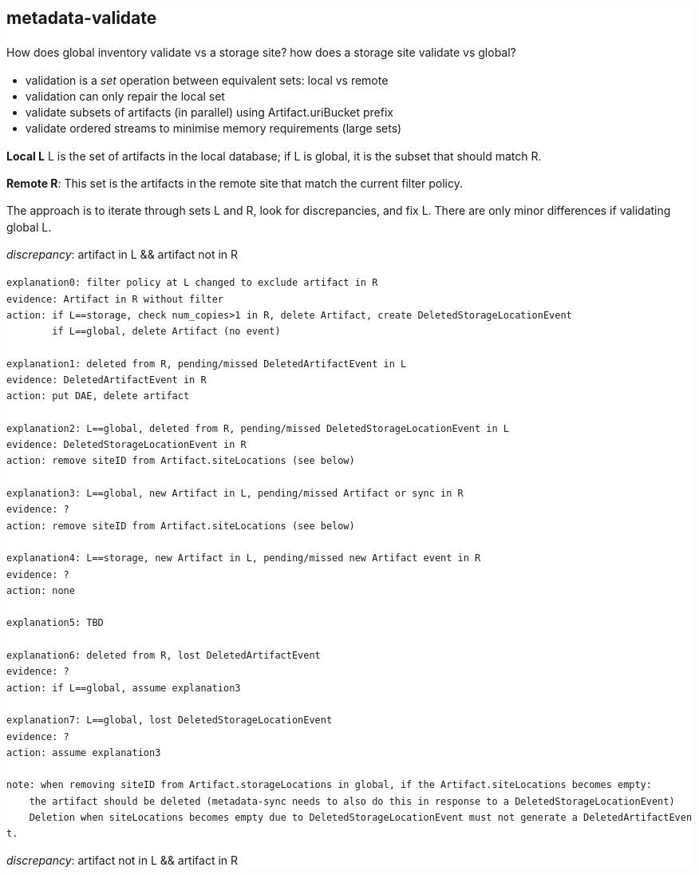 ## metadata-validate
How does global inventory validate vs a storage site?  how does a storage site validate vs global?
- validation is a *set* operation between equivalent sets: local vs remote
- validation can only repair the local set
- validate subsets of artifacts (in parallel) using Artifact.uriBucket prefix
- validate ordered streams to minimise memory requirements (large sets)

**Local L** L is the set of artifacts in the local database; if L is global, it is the subset that
should match R.

**Remote R**: This set is the artifacts in the remote site that match the current filter policy.

The approach is to iterate through sets L and R, look for discrepancies, and fix L. There are only 
minor differences if validating global L.

*discrepancy*: artifact in L && artifact not in R

    explanation0: filter policy at L changed to exclude artifact in R
    evidence: Artifact in R without filter
    action: if L==storage, check num_copies>1 in R, delete Artifact, create DeletedStorageLocationEvent
            if L==global, delete Artifact (no event)

    explanation1: deleted from R, pending/missed DeletedArtifactEvent in L
    evidence: DeletedArtifactEvent in R 
    action: put DAE, delete artifact
    
    explanation2: L==global, deleted from R, pending/missed DeletedStorageLocationEvent in L
    evidence: DeletedStorageLocationEvent in R 
    action: remove siteID from Artifact.siteLocations (see below)

    explanation3: L==global, new Artifact in L, pending/missed Artifact or sync in R
    evidence: ?
    action: remove siteID from Artifact.siteLocations (see below)
    
    explanation4: L==storage, new Artifact in L, pending/missed new Artifact event in R
    evidence: ?
    action: none
    
    explanation5: TBD

    explanation6: deleted from R, lost DeletedArtifactEvent
    evidence: ?
    action: if L==global, assume explanation3
    
    explanation7: L==global, lost DeletedStorageLocationEvent
    evidence: ?
    action: assume explanation3
    
    note: when removing siteID from Artifact.storageLocations in global, if the Artifact.siteLocations becomes empty:
        the artifact should be deleted (metadata-sync needs to also do this in response to a DeletedStorageLocationEvent)
        Deletion when siteLocations becomes empty due to DeletedStorageLocationEvent must not generate a DeletedArtifactEvent.

*discrepancy*: artifact not in L && artifact in R

